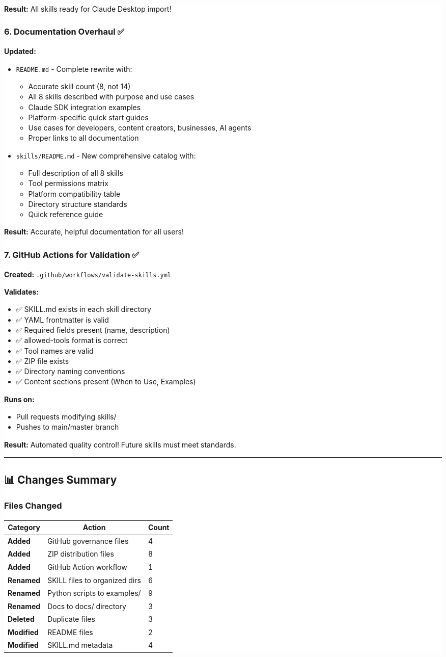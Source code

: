 **Result:** All skills ready for Claude Desktop import!

### 6. Documentation Overhaul ✅

**Updated:**
- `README.md` - Complete rewrite with:
  - Accurate skill count (8, not 14)
  - All 8 skills described with purpose and use cases
  - Claude SDK integration examples
  - Platform-specific quick start guides
  - Use cases for developers, content creators, businesses, AI agents
  - Proper links to all documentation

- `skills/README.md` - New comprehensive catalog with:
  - Full description of all 8 skills
  - Tool permissions matrix
  - Platform compatibility table
  - Directory structure standards
  - Quick reference guide

**Result:** Accurate, helpful documentation for all users!

### 7. GitHub Actions for Validation ✅

**Created:** `.github/workflows/validate-skills.yml`

**Validates:**
- ✅ SKILL.md exists in each skill directory
- ✅ YAML frontmatter is valid
- ✅ Required fields present (name, description)
- ✅ allowed-tools format is correct
- ✅ Tool names are valid
- ✅ ZIP file exists
- ✅ Directory naming conventions
- ✅ Content sections present (When to Use, Examples)

**Runs on:**
- Pull requests modifying skills/
- Pushes to main/master branch

**Result:** Automated quality control! Future skills must meet standards.

---

## 📊 Changes Summary

### Files Changed

| Category | Action | Count |
|----------|--------|-------|
| **Added** | GitHub governance files | 4 |
| **Added** | ZIP distribution files | 8 |
| **Added** | GitHub Action workflow | 1 |
| **Renamed** | SKILL files to organized dirs | 6 |
| **Renamed** | Python scripts to examples/ | 9 |
| **Renamed** | Docs to docs/ directory | 3 |
| **Deleted** | Duplicate files | 3 |
| **Modified** | README files | 2 |
| **Modified** | SKILL.md metadata | 4 |